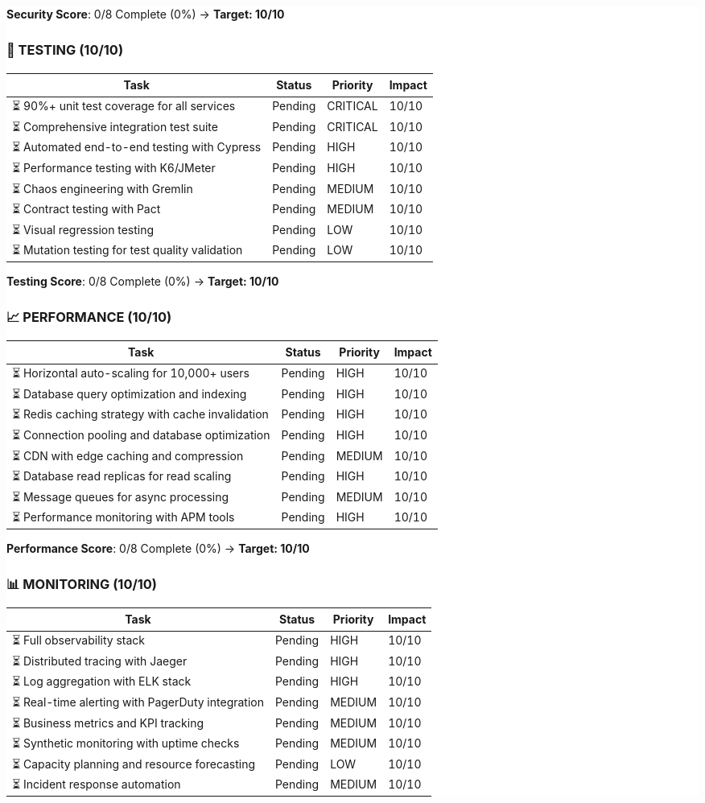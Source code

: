 **Security Score**: 0/8 Complete (0%) → **Target: 10/10**

### **🧪 TESTING (10/10)**

| Task | Status | Priority | Impact |
|------|--------|----------|---------|
| ⏳ 90%+ unit test coverage for all services | Pending | CRITICAL | 10/10 |
| ⏳ Comprehensive integration test suite | Pending | CRITICAL | 10/10 |
| ⏳ Automated end-to-end testing with Cypress | Pending | HIGH | 10/10 |
| ⏳ Performance testing with K6/JMeter | Pending | HIGH | 10/10 |
| ⏳ Chaos engineering with Gremlin | Pending | MEDIUM | 10/10 |
| ⏳ Contract testing with Pact | Pending | MEDIUM | 10/10 |
| ⏳ Visual regression testing | Pending | LOW | 10/10 |
| ⏳ Mutation testing for test quality validation | Pending | LOW | 10/10 |

**Testing Score**: 0/8 Complete (0%) → **Target: 10/10**

### **📈 PERFORMANCE (10/10)**

| Task | Status | Priority | Impact |
|------|--------|----------|---------|
| ⏳ Horizontal auto-scaling for 10,000+ users | Pending | HIGH | 10/10 |
| ⏳ Database query optimization and indexing | Pending | HIGH | 10/10 |
| ⏳ Redis caching strategy with cache invalidation | Pending | HIGH | 10/10 |
| ⏳ Connection pooling and database optimization | Pending | HIGH | 10/10 |
| ⏳ CDN with edge caching and compression | Pending | MEDIUM | 10/10 |
| ⏳ Database read replicas for read scaling | Pending | HIGH | 10/10 |
| ⏳ Message queues for async processing | Pending | MEDIUM | 10/10 |
| ⏳ Performance monitoring with APM tools | Pending | HIGH | 10/10 |

**Performance Score**: 0/8 Complete (0%) → **Target: 10/10**

### **📊 MONITORING (10/10)**

| Task | Status | Priority | Impact |
|------|--------|----------|---------|
| ⏳ Full observability stack | Pending | HIGH | 10/10 |
| ⏳ Distributed tracing with Jaeger | Pending | HIGH | 10/10 |
| ⏳ Log aggregation with ELK stack | Pending | HIGH | 10/10 |
| ⏳ Real-time alerting with PagerDuty integration | Pending | MEDIUM | 10/10 |
| ⏳ Business metrics and KPI tracking | Pending | MEDIUM | 10/10 |
| ⏳ Synthetic monitoring with uptime checks | Pending | MEDIUM | 10/10 |
| ⏳ Capacity planning and resource forecasting | Pending | LOW | 10/10 |
| ⏳ Incident response automation | Pending | MEDIUM | 10/10 |
